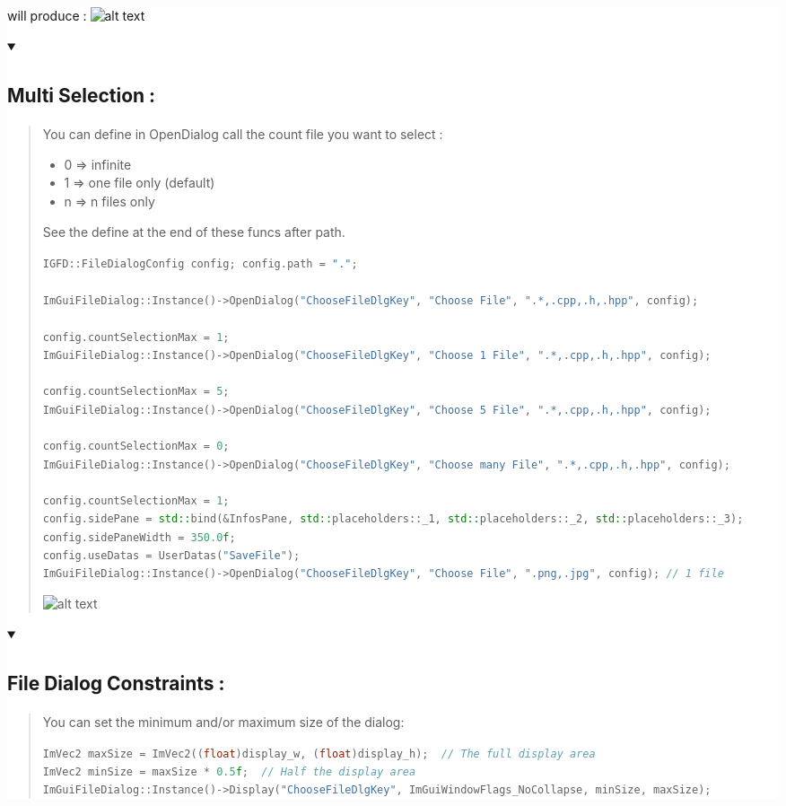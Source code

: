 will produce :
![alt text](https://github.com/aiekick/ImGuiFileDialog/blob/DemoApp/doc/collectionFilters.gif)

</blockquote></details>

<details open><summary><h2>Multi Selection :</h2></summary><blockquote>

You can define in OpenDialog call the count file you want to select :

- 0 => infinite
- 1 => one file only (default)
- n => n files only

See the define at the end of these funcs after path.

```cpp
IGFD::FileDialogConfig config; config.path = ".";

ImGuiFileDialog::Instance()->OpenDialog("ChooseFileDlgKey", "Choose File", ".*,.cpp,.h,.hpp", config);

config.countSelectionMax = 1;
ImGuiFileDialog::Instance()->OpenDialog("ChooseFileDlgKey", "Choose 1 File", ".*,.cpp,.h,.hpp", config);

config.countSelectionMax = 5;
ImGuiFileDialog::Instance()->OpenDialog("ChooseFileDlgKey", "Choose 5 File", ".*,.cpp,.h,.hpp", config);

config.countSelectionMax = 0;
ImGuiFileDialog::Instance()->OpenDialog("ChooseFileDlgKey", "Choose many File", ".*,.cpp,.h,.hpp", config);

config.countSelectionMax = 1;
config.sidePane = std::bind(&InfosPane, std::placeholders::_1, std::placeholders::_2, std::placeholders::_3);
config.sidePaneWidth = 350.0f;
config.useDatas = UserDatas("SaveFile");
ImGuiFileDialog::Instance()->OpenDialog("ChooseFileDlgKey", "Choose File", ".png,.jpg", config); // 1 file
```

![alt text](https://github.com/aiekick/ImGuiFileDialog/blob/DemoApp/doc/multiSelection.gif)

</blockquote></details>

<details open><summary><h2>File Dialog Constraints :</h2></summary><blockquote>

You can set the minimum and/or maximum size of the dialog:

```cpp
ImVec2 maxSize = ImVec2((float)display_w, (float)display_h);  // The full display area
ImVec2 minSize = maxSize * 0.5f;  // Half the display area
ImGuiFileDialog::Instance()->Display("ChooseFileDlgKey", ImGuiWindowFlags_NoCollapse, minSize, maxSize);
```
